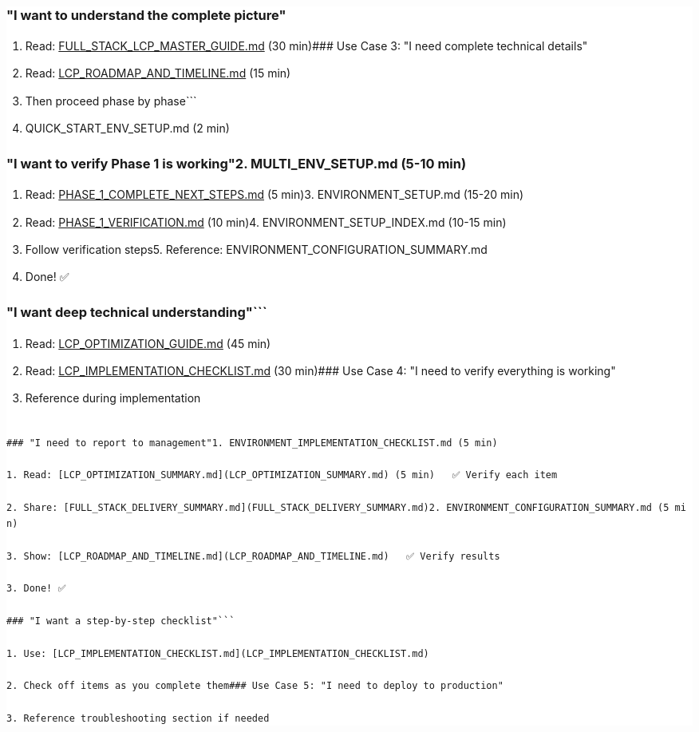 ### "I want to understand the complete picture"

1. Read: [FULL_STACK_LCP_MASTER_GUIDE.md](FULL_STACK_LCP_MASTER_GUIDE.md) (30 min)### Use Case 3: "I need complete technical details"

2. Read: [LCP_ROADMAP_AND_TIMELINE.md](LCP_ROADMAP_AND_TIMELINE.md) (15 min)

3. Then proceed phase by phase```

4. QUICK_START_ENV_SETUP.md (2 min)

### "I want to verify Phase 1 is working"2. MULTI_ENV_SETUP.md (5-10 min)

1. Read: [PHASE_1_COMPLETE_NEXT_STEPS.md](PHASE_1_COMPLETE_NEXT_STEPS.md) (5 min)3. ENVIRONMENT_SETUP.md (15-20 min)

2. Read: [PHASE_1_VERIFICATION.md](PHASE_1_VERIFICATION.md) (10 min)4. ENVIRONMENT_SETUP_INDEX.md (10-15 min)

3. Follow verification steps5. Reference: ENVIRONMENT_CONFIGURATION_SUMMARY.md

4. Done! ✅

### "I want deep technical understanding"```

1. Read: [LCP_OPTIMIZATION_GUIDE.md](LCP_OPTIMIZATION_GUIDE.md) (45 min)

2. Read: [LCP_IMPLEMENTATION_CHECKLIST.md](LCP_IMPLEMENTATION_CHECKLIST.md) (30 min)### Use Case 4: "I need to verify everything is working"

3. Reference during implementation

````

### "I need to report to management"1. ENVIRONMENT_IMPLEMENTATION_CHECKLIST.md (5 min)

1. Read: [LCP_OPTIMIZATION_SUMMARY.md](LCP_OPTIMIZATION_SUMMARY.md) (5 min)   ✅ Verify each item

2. Share: [FULL_STACK_DELIVERY_SUMMARY.md](FULL_STACK_DELIVERY_SUMMARY.md)2. ENVIRONMENT_CONFIGURATION_SUMMARY.md (5 min)

3. Show: [LCP_ROADMAP_AND_TIMELINE.md](LCP_ROADMAP_AND_TIMELINE.md)   ✅ Verify results

3. Done! ✅

### "I want a step-by-step checklist"```

1. Use: [LCP_IMPLEMENTATION_CHECKLIST.md](LCP_IMPLEMENTATION_CHECKLIST.md)

2. Check off items as you complete them### Use Case 5: "I need to deploy to production"

3. Reference troubleshooting section if needed

````
